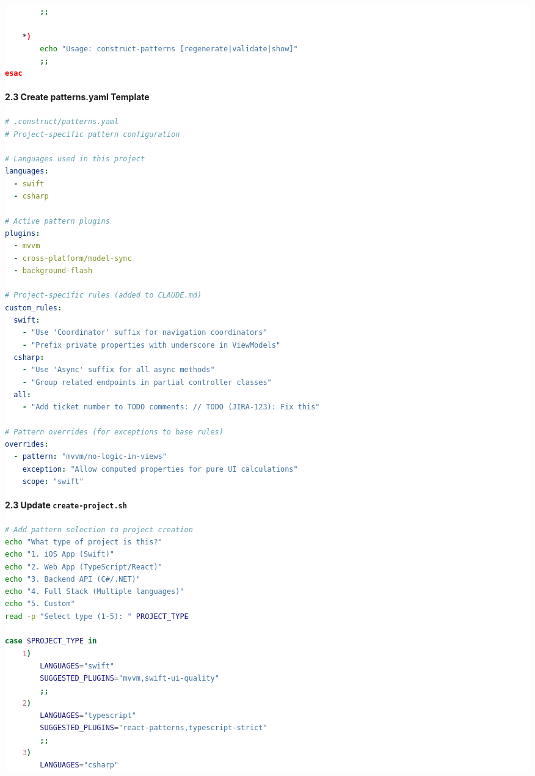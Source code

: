 ```bash
        ;;
        
    *)
        echo "Usage: construct-patterns [regenerate|validate|show]"
        ;;
esac
```

#### 2.3 Create patterns.yaml Template
```yaml
# .construct/patterns.yaml
# Project-specific pattern configuration

# Languages used in this project
languages:
  - swift
  - csharp

# Active pattern plugins
plugins:
  - mvvm
  - cross-platform/model-sync
  - background-flash

# Project-specific rules (added to CLAUDE.md)
custom_rules:
  swift:
    - "Use 'Coordinator' suffix for navigation coordinators"
    - "Prefix private properties with underscore in ViewModels"
  csharp:
    - "Use 'Async' suffix for all async methods"
    - "Group related endpoints in partial controller classes"
  all:
    - "Add ticket number to TODO comments: // TODO (JIRA-123): Fix this"

# Pattern overrides (for exceptions to base rules)
overrides:
  - pattern: "mvvm/no-logic-in-views"
    exception: "Allow computed properties for pure UI calculations"
    scope: "swift"
```

#### 2.3 Update `create-project.sh`
```bash
# Add pattern selection to project creation
echo "What type of project is this?"
echo "1. iOS App (Swift)"
echo "2. Web App (TypeScript/React)"
echo "3. Backend API (C#/.NET)"
echo "4. Full Stack (Multiple languages)"
echo "5. Custom"
read -p "Select type (1-5): " PROJECT_TYPE

case $PROJECT_TYPE in
    1)
        LANGUAGES="swift"
        SUGGESTED_PLUGINS="mvvm,swift-ui-quality"
        ;;
    2)
        LANGUAGES="typescript"
        SUGGESTED_PLUGINS="react-patterns,typescript-strict"
        ;;
    3)
        LANGUAGES="csharp"
```